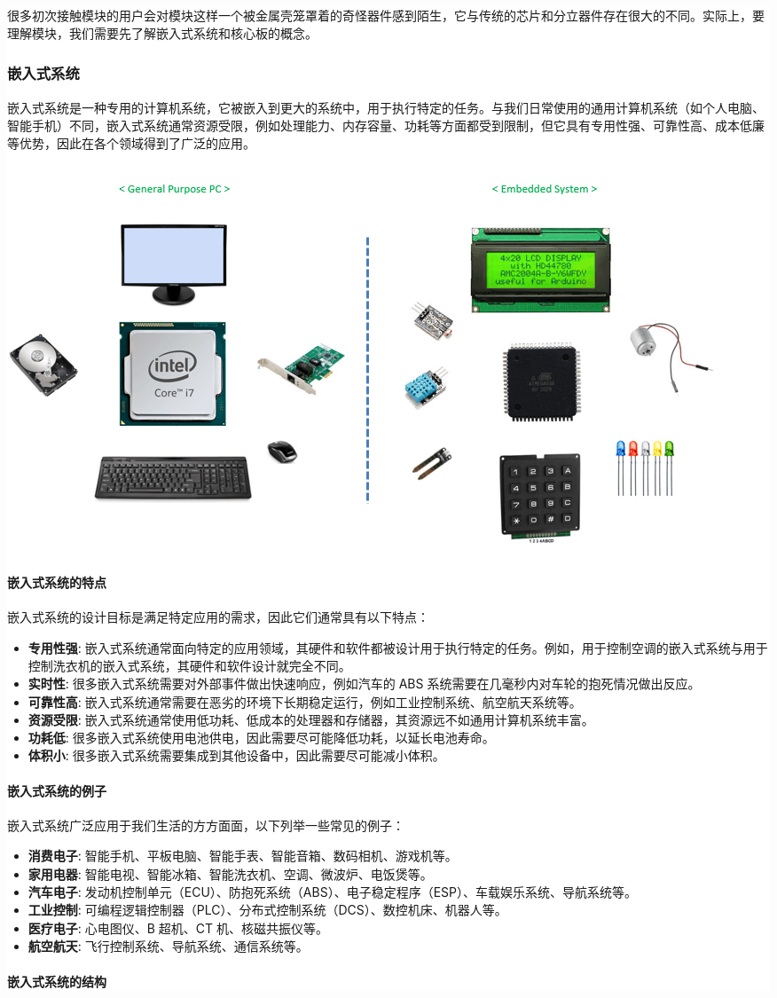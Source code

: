 很多初次接触模块的用户会对模块这样一个被金属壳笼罩着的奇怪器件感到陌生，它与传统的芯片和分立器件存在很大的不同。实际上，要理解模块，我们需要先了解嵌入式系统和核心板的概念。

### 嵌入式系统

嵌入式系统是一种专用的计算机系统，它被嵌入到更大的系统中，用于执行特定的任务。与我们日常使用的通用计算机系统（如个人电脑、智能手机）不同，嵌入式系统通常资源受限，例如处理能力、内存容量、功耗等方面都受到限制，但它具有专用性强、可靠性高、成本低廉等优势，因此在各个领域得到了广泛的应用。

![](./assets/embedded-system-compare.png "个人计算机和嵌入式系统的对比")

#### 嵌入式系统的特点

嵌入式系统的设计目标是满足特定应用的需求，因此它们通常具有以下特点：

- **专用性强**: 嵌入式系统通常面向特定的应用领域，其硬件和软件都被设计用于执行特定的任务。例如，用于控制空调的嵌入式系统与用于控制洗衣机的嵌入式系统，其硬件和软件设计就完全不同。
- **实时性**: 很多嵌入式系统需要对外部事件做出快速响应，例如汽车的 ABS 系统需要在几毫秒内对车轮的抱死情况做出反应。
- **可靠性高**: 嵌入式系统通常需要在恶劣的环境下长期稳定运行，例如工业控制系统、航空航天系统等。
- **资源受限**: 嵌入式系统通常使用低功耗、低成本的处理器和存储器，其资源远不如通用计算机系统丰富。
- **功耗低**: 很多嵌入式系统使用电池供电，因此需要尽可能降低功耗，以延长电池寿命。
- **体积小**: 很多嵌入式系统需要集成到其他设备中，因此需要尽可能减小体积。

#### 嵌入式系统的例子

嵌入式系统广泛应用于我们生活的方方面面，以下列举一些常见的例子：

- **消费电子**: 智能手机、平板电脑、智能手表、智能音箱、数码相机、游戏机等。
- **家用电器**: 智能电视、智能冰箱、智能洗衣机、空调、微波炉、电饭煲等。
- **汽车电子**: 发动机控制单元（ECU）、防抱死系统（ABS）、电子稳定程序（ESP）、车载娱乐系统、导航系统等。
- **工业控制**: 可编程逻辑控制器（PLC）、分布式控制系统（DCS）、数控机床、机器人等。
- **医疗电子**: 心电图仪、B 超机、CT 机、核磁共振仪等。
- **航空航天**: 飞行控制系统、导航系统、通信系统等。

#### 嵌入式系统的结构
